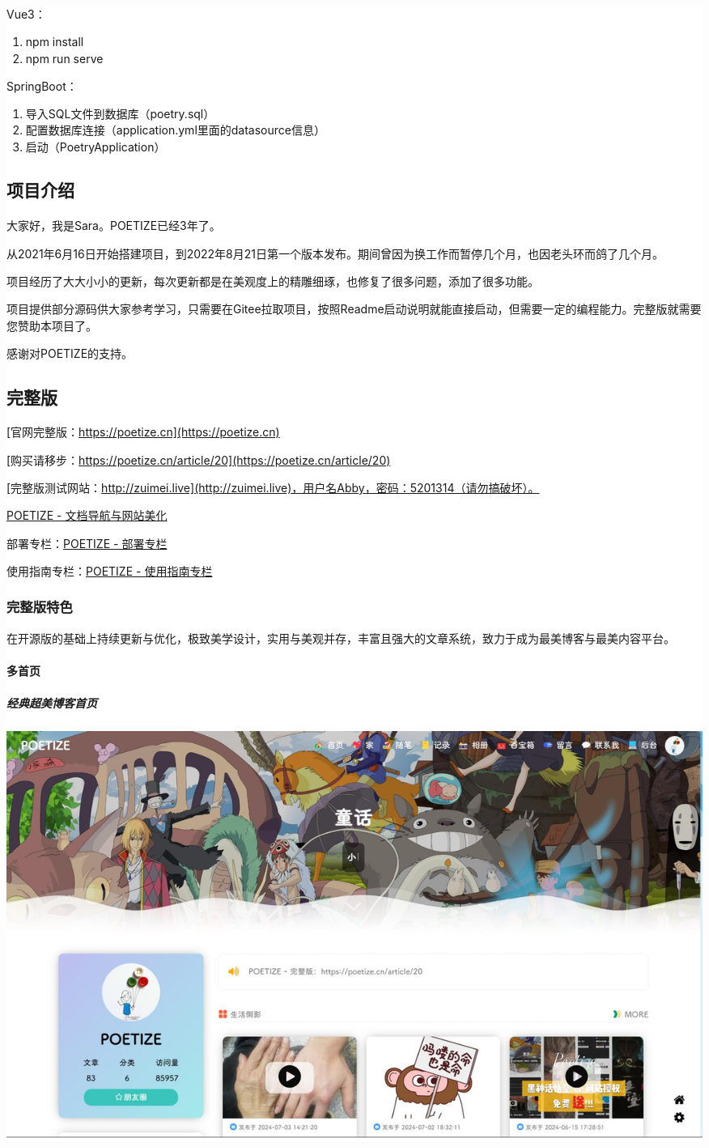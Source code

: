 Vue3：
1. npm install
2. npm run serve

SpringBoot：
1. 导入SQL文件到数据库（poetry.sql）
2. 配置数据库连接（application.yml里面的datasource信息）
3. 启动（PoetryApplication）

## 项目介绍
大家好，我是Sara。POETIZE已经3年了。

从2021年6月16日开始搭建项目，到2022年8月21日第一个版本发布。期间曾因为换工作而暂停几个月，也因老头环而鸽了几个月。

项目经历了大大小小的更新，每次更新都是在美观度上的精雕细琢，也修复了很多问题，添加了很多功能。

项目提供部分源码供大家参考学习，只需要在Gitee拉取项目，按照Readme启动说明就能直接启动，但需要一定的编程能力。完整版就需要您赞助本项目了。

感谢对POETIZE的支持。

## 完整版
[官网完整版：https://poetize.cn](https://poetize.cn)

[购买请移步：https://poetize.cn/article/20](https://poetize.cn/article/20)

[完整版测试网站：http://zuimei.live](http://zuimei.live)，用户名Abby，密码：5201314（请勿搞破坏）。

[POETIZE - 文档导航与网站美化](https://poetize.cn/article/100)

部署专栏：[POETIZE - 部署专栏](https://poetize.cn/label/30)

使用指南专栏：[POETIZE - 使用指南专栏](https://poetize.cn/label/31)

### 完整版特色
在开源版的基础上持续更新与优化，极致美学设计，实用与美观并存，丰富且强大的文章系统，致力于成为最美博客与最美内容平台。

#### 多首页

##### 经典超美博客首页
![首页1](poetize_picture/首页1.jpg)
